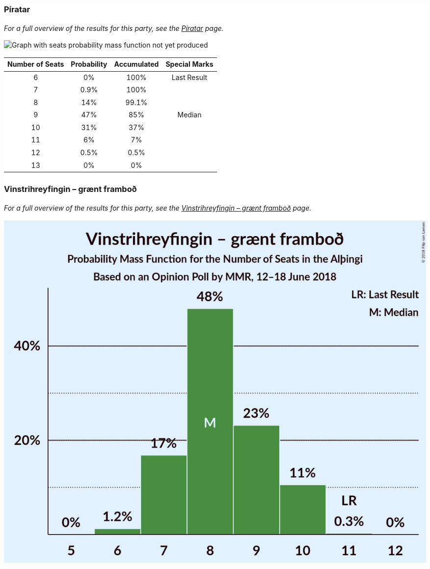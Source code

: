### Píratar

*For a full overview of the results for this party, see the [Píratar](party-píratar.html) page.*

![Graph with seats probability mass function not yet produced](2018-06-18-MMR-seats-pmf-píratar.png "Seats Probability Mass Function")

| Number of Seats | Probability | Accumulated | Special Marks |
|:---------------:|:-----------:|:-----------:|:-------------:|
| 6 | 0% | 100% | Last Result |
| 7 | 0.9% | 100% |  |
| 8 | 14% | 99.1% |  |
| 9 | 47% | 85% | Median |
| 10 | 31% | 37% |  |
| 11 | 6% | 7% |  |
| 12 | 0.5% | 0.5% |  |
| 13 | 0% | 0% |  |

### Vinstrihreyfingin – grænt framboð

*For a full overview of the results for this party, see the [Vinstrihreyfingin – grænt framboð](party-vinstrihreyfingin–græntframboð.html) page.*

![Graph with seats probability mass function not yet produced](2018-06-18-MMR-seats-pmf-vinstrihreyfingin–græntframboð.png "Seats Probability Mass Function")
